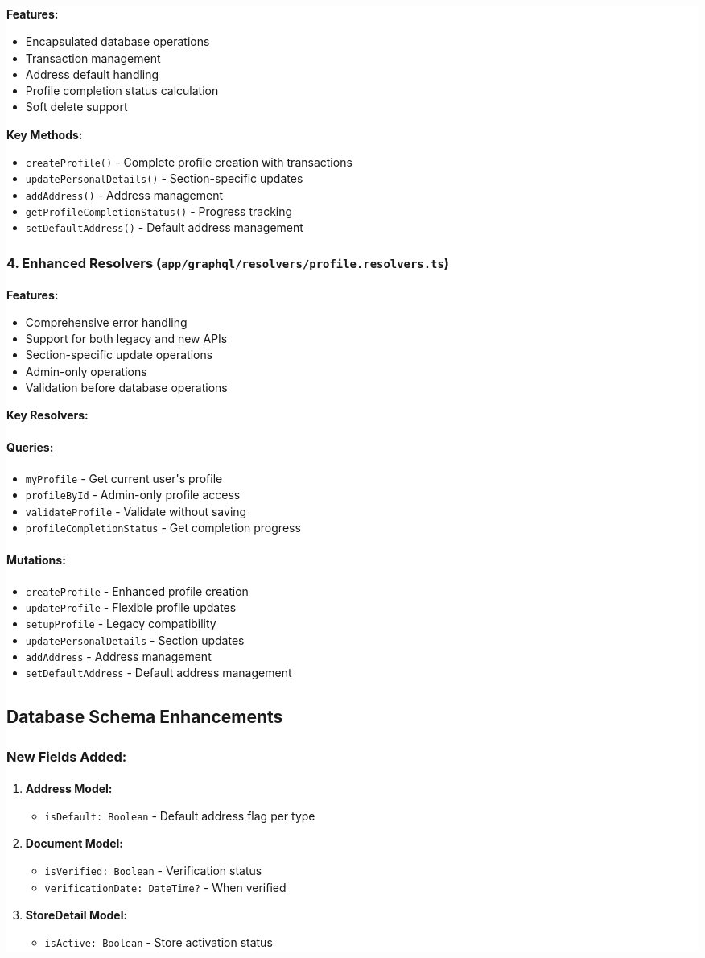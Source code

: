 **Features:**
- Encapsulated database operations
- Transaction management
- Address default handling
- Profile completion status calculation
- Soft delete support

**Key Methods:**
- `createProfile()` - Complete profile creation with transactions
- `updatePersonalDetails()` - Section-specific updates
- `addAddress()` - Address management
- `getProfileCompletionStatus()` - Progress tracking
- `setDefaultAddress()` - Default address management

### 4. **Enhanced Resolvers** (`app/graphql/resolvers/profile.resolvers.ts`)

**Features:**
- Comprehensive error handling
- Support for both legacy and new APIs
- Section-specific update operations
- Admin-only operations
- Validation before database operations

**Key Resolvers:**

#### Queries:
- `myProfile` - Get current user's profile
- `profileById` - Admin-only profile access
- `validateProfile` - Validate without saving
- `profileCompletionStatus` - Get completion progress

#### Mutations:
- `createProfile` - Enhanced profile creation
- `updateProfile` - Flexible profile updates
- `setupProfile` - Legacy compatibility
- `updatePersonalDetails` - Section updates
- `addAddress` - Address management
- `setDefaultAddress` - Default address management

## Database Schema Enhancements

### New Fields Added:

1. **Address Model:**
   - `isDefault: Boolean` - Default address flag per type

2. **Document Model:**
   - `isVerified: Boolean` - Verification status
   - `verificationDate: DateTime?` - When verified

3. **StoreDetail Model:**
   - `isActive: Boolean` - Store activation status
